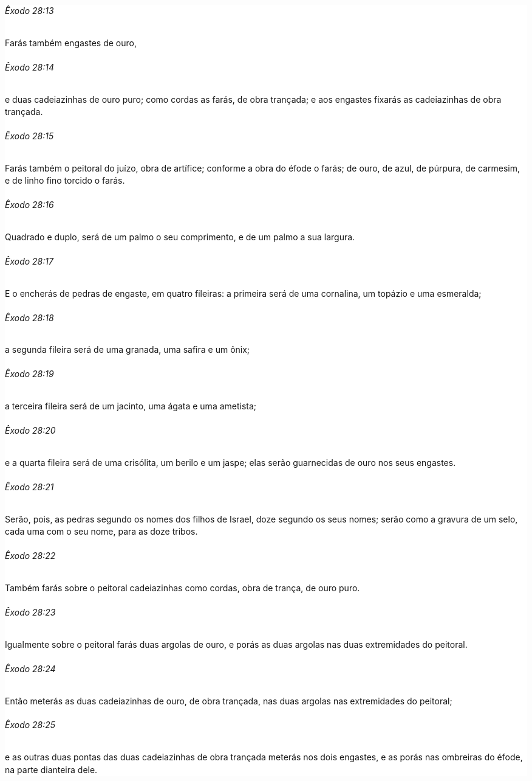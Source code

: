 ###### Êxodo 28:13

Farás também engastes de ouro,

###### Êxodo 28:14

e duas cadeiazinhas de ouro puro; como cordas as farás, de obra trançada; e aos engastes fixarás as cadeiazinhas de obra trançada.

###### Êxodo 28:15

Farás também o peitoral do juízo, obra de artífice; conforme a obra do éfode o farás; de ouro, de azul, de púrpura, de carmesim, e de linho fino torcido o farás.

###### Êxodo 28:16

Quadrado e duplo, será de um palmo o seu comprimento, e de um palmo a sua largura.

###### Êxodo 28:17

E o encherás de pedras de engaste, em quatro fileiras: a primeira será de uma cornalina, um topázio e uma esmeralda;

###### Êxodo 28:18

a segunda fileira será de uma granada, uma safira e um ônix;

###### Êxodo 28:19

a terceira fileira será de um jacinto, uma ágata e uma ametista;

###### Êxodo 28:20

e a quarta fileira será de uma crisólita, um berilo e um jaspe; elas serão guarnecidas de ouro nos seus engastes.

###### Êxodo 28:21

Serão, pois, as pedras segundo os nomes dos filhos de Israel, doze segundo os seus nomes; serão como a gravura de um selo, cada uma com o seu nome, para as doze tribos.

###### Êxodo 28:22

Também farás sobre o peitoral cadeiazinhas como cordas, obra de trança, de ouro puro.

###### Êxodo 28:23

Igualmente sobre o peitoral farás duas argolas de ouro, e porás as duas argolas nas duas extremidades do peitoral.

###### Êxodo 28:24

Então meterás as duas cadeiazinhas de ouro, de obra trançada, nas duas argolas nas extremidades do peitoral;

###### Êxodo 28:25

e as outras duas pontas das duas cadeiazinhas de obra trançada meterás nos dois engastes, e as porás nas ombreiras do éfode, na parte dianteira dele.
